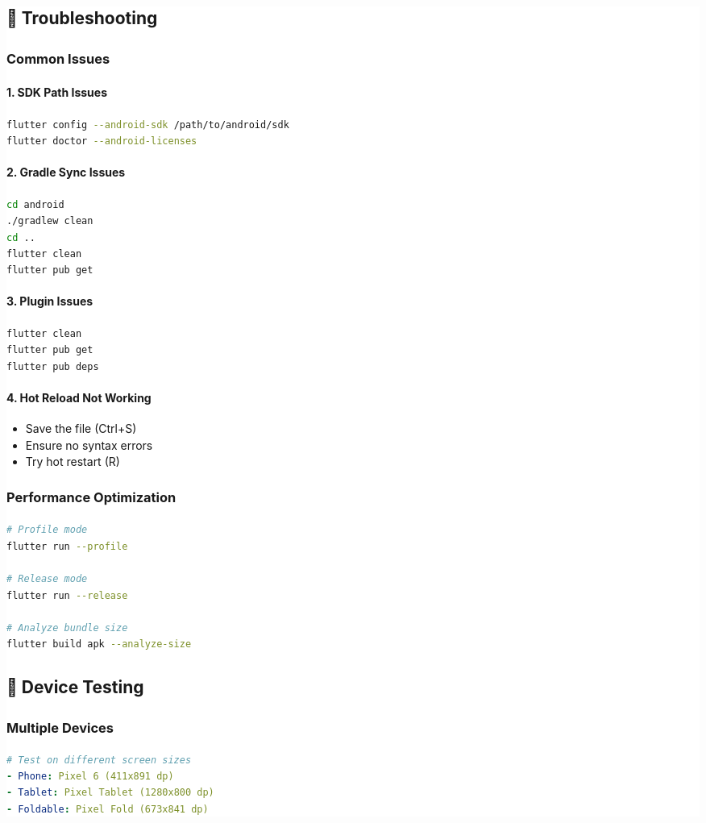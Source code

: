 ## 🐛 Troubleshooting

### Common Issues

#### 1. SDK Path Issues
```bash
flutter config --android-sdk /path/to/android/sdk
flutter doctor --android-licenses
```

#### 2. Gradle Sync Issues
```bash
cd android
./gradlew clean
cd ..
flutter clean
flutter pub get
```

#### 3. Plugin Issues
```bash
flutter clean
flutter pub get
flutter pub deps
```

#### 4. Hot Reload Not Working
- Save the file (Ctrl+S)
- Ensure no syntax errors
- Try hot restart (R)

### Performance Optimization
```bash
# Profile mode
flutter run --profile

# Release mode
flutter run --release

# Analyze bundle size
flutter build apk --analyze-size
```

## 📱 Device Testing

### Multiple Devices
```yaml
# Test on different screen sizes
- Phone: Pixel 6 (411x891 dp)
- Tablet: Pixel Tablet (1280x800 dp)
- Foldable: Pixel Fold (673x841 dp)
```
